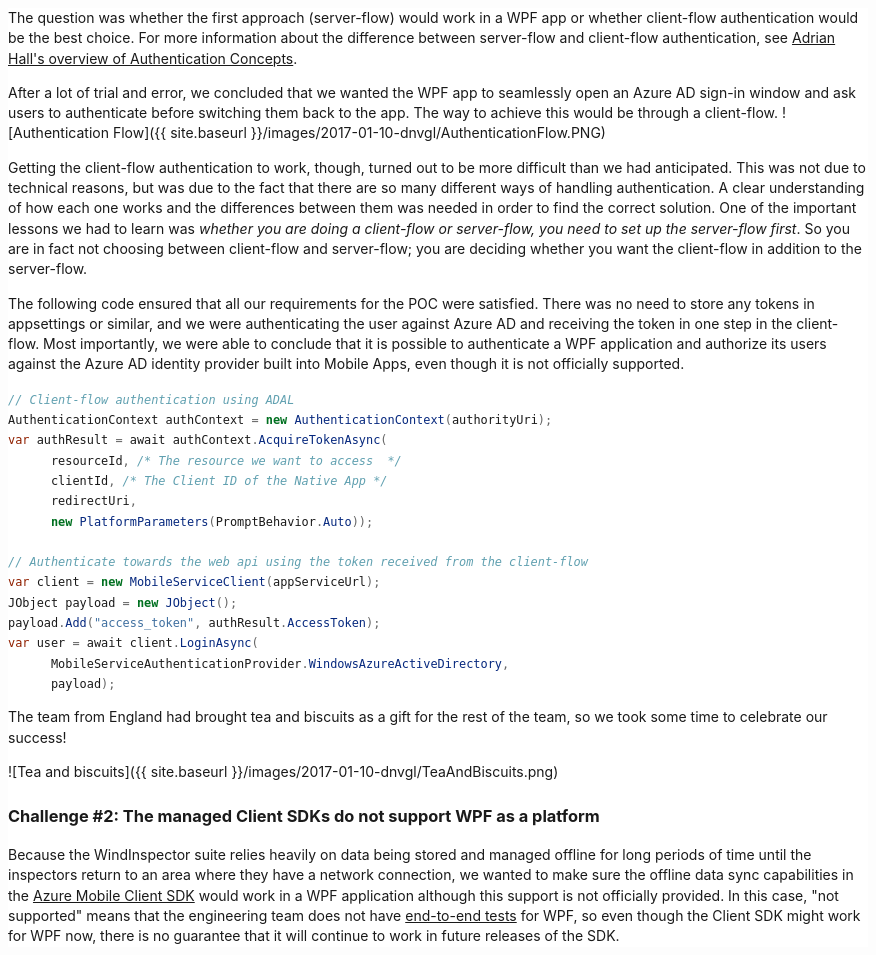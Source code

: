 The question was whether the first approach (server-flow) would work in a WPF app or whether client-flow authentication would be the best choice. For more information about the difference between server-flow and client-flow authentication, see [Adrian Hall's overview of Authentication Concepts](https://adrianhall.github.io/develop-mobile-apps-with-csharp-and-azure/chapter2/authconcepts/).

After a lot of trial and error, we concluded that we wanted the WPF app to seamlessly open an Azure AD sign-in window and ask users to authenticate before switching them back to the app. The way to achieve this would be through a client-flow. 
![Authentication Flow]({{ site.baseurl }}/images/2017-01-10-dnvgl/AuthenticationFlow.PNG)

Getting the client-flow authentication to work, though, turned out to be more difficult than we had anticipated. This was not due to technical reasons, but was due to the fact that there are so many different ways of handling authentication. A clear understanding of how each one works and the differences between them was needed in order to find the correct solution. One of the important lessons we had to learn was *whether you are doing a client-flow or server-flow, you need to set up the server-flow first*. So you are in fact not choosing between client-flow and server-flow; you are deciding whether you want the client-flow in addition to the server-flow.

The following code ensured that all our requirements for the POC were satisfied. There was no need to store any tokens in appsettings or similar, and we were authenticating the user against Azure AD and receiving the token in one step in the client-flow. Most importantly, we were able to conclude that it is possible to authenticate a WPF application and authorize its users against the Azure AD identity provider built into Mobile Apps, even though it is not officially supported. 

```csharp
// Client-flow authentication using ADAL  
AuthenticationContext authContext = new AuthenticationContext(authorityUri);
var authResult = await authContext.AcquireTokenAsync(
      resourceId, /* The resource we want to access  */
      clientId, /* The Client ID of the Native App */
      redirectUri,
      new PlatformParameters(PromptBehavior.Auto));

// Authenticate towards the web api using the token received from the client-flow
var client = new MobileServiceClient(appServiceUrl);
JObject payload = new JObject();
payload.Add("access_token", authResult.AccessToken);
var user = await client.LoginAsync(
      MobileServiceAuthenticationProvider.WindowsAzureActiveDirectory,
      payload);
```

The team from England had brought tea and biscuits as a gift for the rest of the team, so we took some time to celebrate our success! 

![Tea and biscuits]({{ site.baseurl }}/images/2017-01-10-dnvgl/TeaAndBiscuits.png)

### Challenge #2: The managed Client SDKs do not support WPF as a platform

Because the WindInspector suite relies heavily on data being stored and managed offline for long periods of time until the inspectors return to an area where they have a network connection, we wanted to make sure the offline data sync capabilities in the [Azure Mobile Client SDK](https://github.com/Azure/azure-mobile-apps-net-client) would work in a WPF application although this support is not officially provided. In this case, "not supported" means that the engineering team does not have [end-to-end tests](https://github.com/Azure/azure-mobile-apps-net-client/tree/master/e2etest) for WPF, so even though the Client SDK might work for WPF now, there is no guarantee that it will continue to work in future releases of the SDK.

